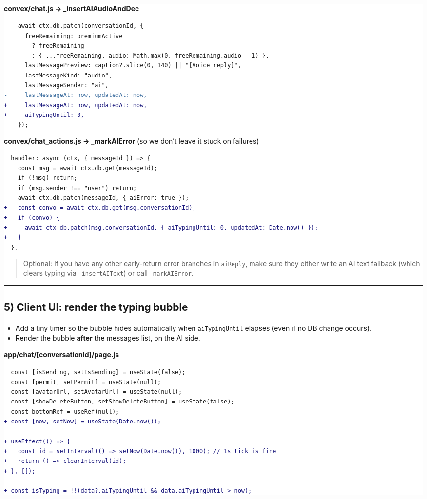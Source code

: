 **convex/chat.js → _insertAIAudioAndDec**

```diff
    await ctx.db.patch(conversationId, {
      freeRemaining: premiumActive
        ? freeRemaining
        : { ...freeRemaining, audio: Math.max(0, freeRemaining.audio - 1) },
      lastMessagePreview: caption?.slice(0, 140) || "[Voice reply]",
      lastMessageKind: "audio",
      lastMessageSender: "ai",
-     lastMessageAt: now, updatedAt: now,
+     lastMessageAt: now, updatedAt: now,
+     aiTypingUntil: 0,
    });
```

**convex/chat_actions.js → _markAIError** (so we don’t leave it stuck on failures)

```diff
  handler: async (ctx, { messageId }) => {
    const msg = await ctx.db.get(messageId);
    if (!msg) return;
    if (msg.sender !== "user") return;
    await ctx.db.patch(messageId, { aiError: true });
+   const convo = await ctx.db.get(msg.conversationId);
+   if (convo) {
+     await ctx.db.patch(msg.conversationId, { aiTypingUntil: 0, updatedAt: Date.now() });
+   }
  },
```

> Optional: If you have any other early‑return error branches in `aiReply`, make sure they either write an AI text fallback (which clears typing via `_insertAIText`) or call `_markAIError`.

---

## 5) Client UI: render the typing bubble

* Add a tiny timer so the bubble hides automatically when `aiTypingUntil` elapses (even if no DB change occurs).
* Render the bubble **after** the messages list, on the AI side.

**app/chat/[conversationId]/page.js**

```diff
  const [isSending, setIsSending] = useState(false);
  const [permit, setPermit] = useState(null);
  const [avatarUrl, setAvatarUrl] = useState(null);
  const [showDeleteButton, setShowDeleteButton] = useState(false);
  const bottomRef = useRef(null);
+ const [now, setNow] = useState(Date.now());

+ useEffect(() => {
+   const id = setInterval(() => setNow(Date.now()), 1000); // 1s tick is fine
+   return () => clearInterval(id);
+ }, []);

+ const isTyping = !!(data?.aiTypingUntil && data.aiTypingUntil > now);
```
